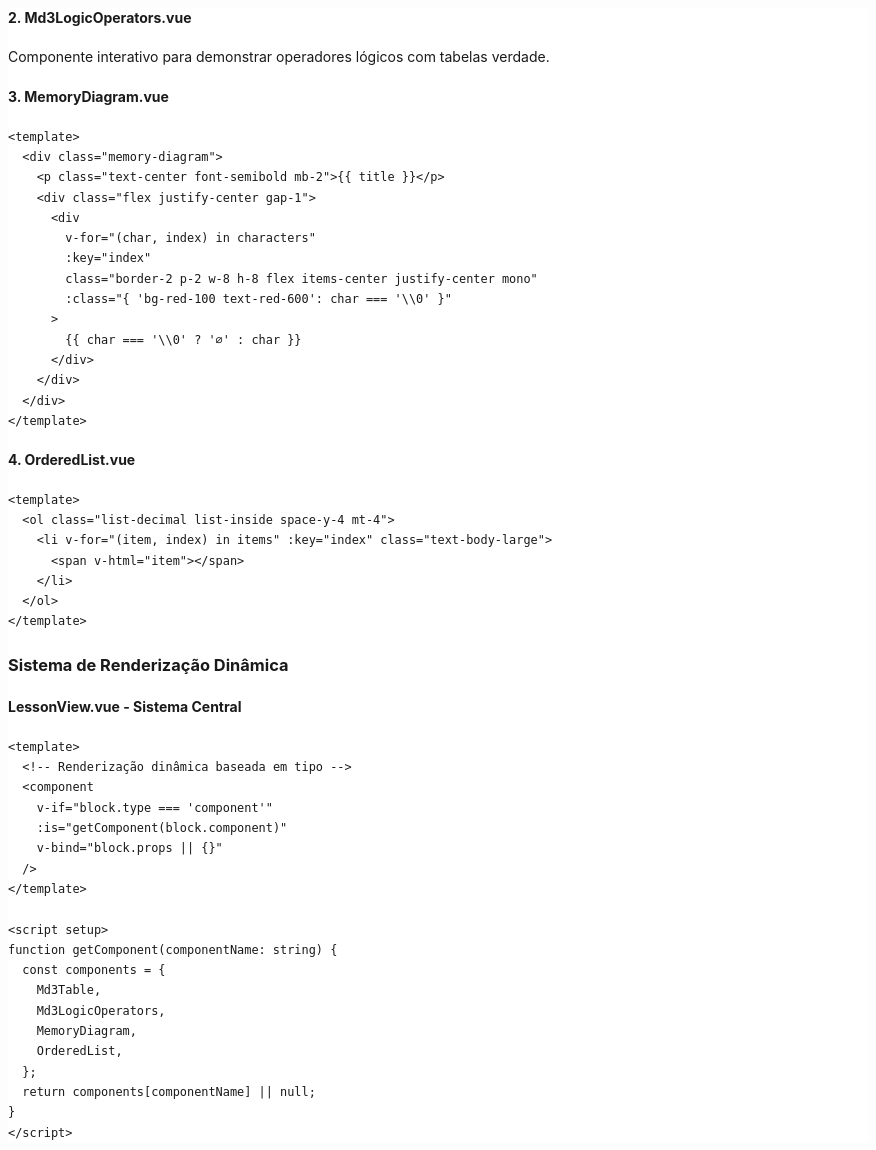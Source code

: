 #### **2. Md3LogicOperators.vue**
Componente interativo para demonstrar operadores lógicos com tabelas verdade.

#### **3. MemoryDiagram.vue**
```vue
<template>
  <div class="memory-diagram">
    <p class="text-center font-semibold mb-2">{{ title }}</p>
    <div class="flex justify-center gap-1">
      <div
        v-for="(char, index) in characters"
        :key="index"
        class="border-2 p-2 w-8 h-8 flex items-center justify-center mono"
        :class="{ 'bg-red-100 text-red-600': char === '\\0' }"
      >
        {{ char === '\\0' ? '∅' : char }}
      </div>
    </div>
  </div>
</template>
```

#### **4. OrderedList.vue**
```vue
<template>
  <ol class="list-decimal list-inside space-y-4 mt-4">
    <li v-for="(item, index) in items" :key="index" class="text-body-large">
      <span v-html="item"></span>
    </li>
  </ol>
</template>
```

### **Sistema de Renderização Dinâmica**

#### **LessonView.vue - Sistema Central**
```vue
<template>
  <!-- Renderização dinâmica baseada em tipo -->
  <component
    v-if="block.type === 'component'"
    :is="getComponent(block.component)"
    v-bind="block.props || {}"
  />
</template>

<script setup>
function getComponent(componentName: string) {
  const components = {
    Md3Table,
    Md3LogicOperators,
    MemoryDiagram,
    OrderedList,
  };
  return components[componentName] || null;
}
</script>
```
